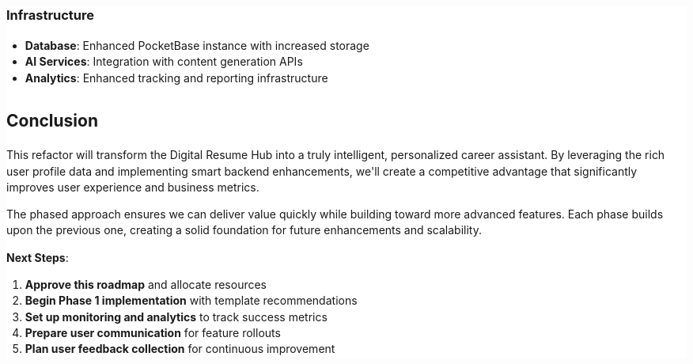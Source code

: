 ### Infrastructure
- **Database**: Enhanced PocketBase instance with increased storage
- **AI Services**: Integration with content generation APIs
- **Analytics**: Enhanced tracking and reporting infrastructure

## Conclusion

This refactor will transform the Digital Resume Hub into a truly intelligent, personalized career assistant. By leveraging the rich user profile data and implementing smart backend enhancements, we'll create a competitive advantage that significantly improves user experience and business metrics.

The phased approach ensures we can deliver value quickly while building toward more advanced features. Each phase builds upon the previous one, creating a solid foundation for future enhancements and scalability.

**Next Steps**:
1. **Approve this roadmap** and allocate resources
2. **Begin Phase 1 implementation** with template recommendations
3. **Set up monitoring and analytics** to track success metrics
4. **Prepare user communication** for feature rollouts
5. **Plan user feedback collection** for continuous improvement